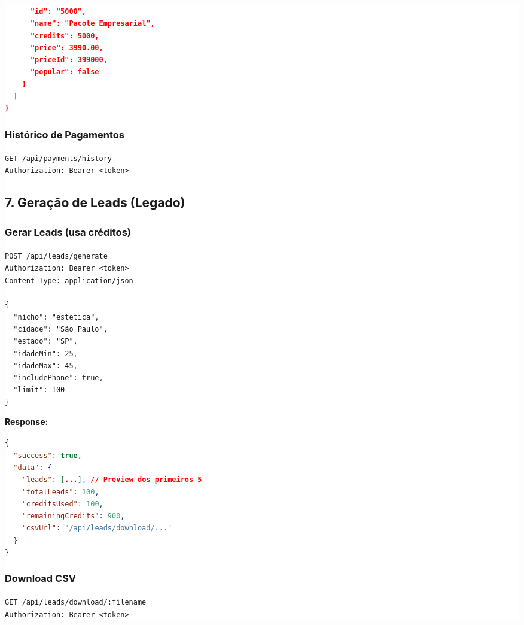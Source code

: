 ```json
      "id": "5000",
      "name": "Pacote Empresarial",
      "credits": 5000,
      "price": 3990.00,
      "priceId": 399000,
      "popular": false
    }
  ]
}
```

### Histórico de Pagamentos
```http
GET /api/payments/history
Authorization: Bearer <token>
```

## 7. Geração de Leads (Legado)

### Gerar Leads (usa créditos)
```http
POST /api/leads/generate
Authorization: Bearer <token>
Content-Type: application/json

{
  "nicho": "estetica",
  "cidade": "São Paulo",
  "estado": "SP",
  "idadeMin": 25,
  "idadeMax": 45,
  "includePhone": true,
  "limit": 100
}
```

**Response:**
```json
{
  "success": true,
  "data": {
    "leads": [...], // Preview dos primeiros 5
    "totalLeads": 100,
    "creditsUsed": 100,
    "remainingCredits": 900,
    "csvUrl": "/api/leads/download/..."
  }
}
```

### Download CSV
```http
GET /api/leads/download/:filename
Authorization: Bearer <token>
```
